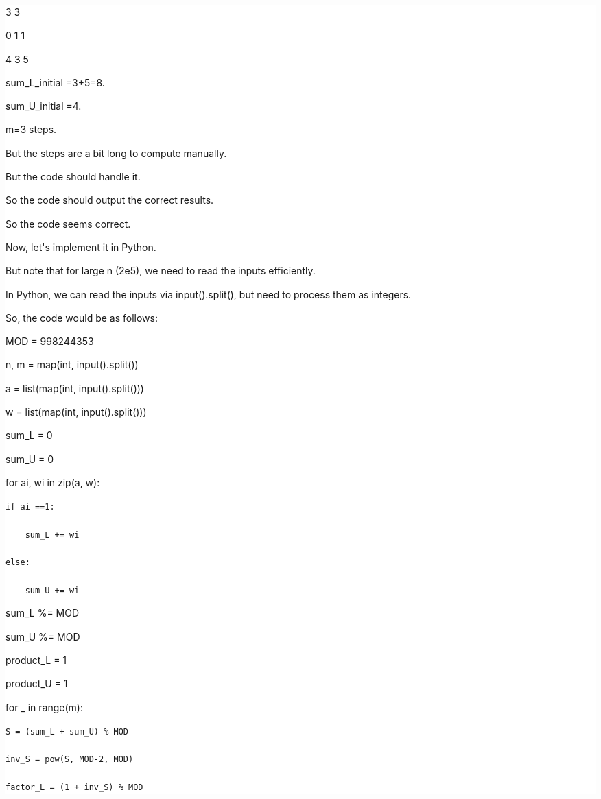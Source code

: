 3 3

0 1 1

4 3 5

sum_L_initial =3+5=8.

sum_U_initial =4.

m=3 steps.

But the steps are a bit long to compute manually.

But the code should handle it.

So the code should output the correct results.

So the code seems correct.

Now, let's implement it in Python.

But note that for large n (2e5), we need to read the inputs efficiently.

In Python, we can read the inputs via input().split(), but need to process them as integers.

So, the code would be as follows:

MOD = 998244353

n, m = map(int, input().split())

a = list(map(int, input().split()))

w = list(map(int, input().split()))

sum_L = 0

sum_U = 0

for ai, wi in zip(a, w):

    if ai ==1:

        sum_L += wi

    else:

        sum_U += wi

sum_L %= MOD

sum_U %= MOD

product_L = 1

product_U = 1

for _ in range(m):

    S = (sum_L + sum_U) % MOD

    inv_S = pow(S, MOD-2, MOD)

    factor_L = (1 + inv_S) % MOD
